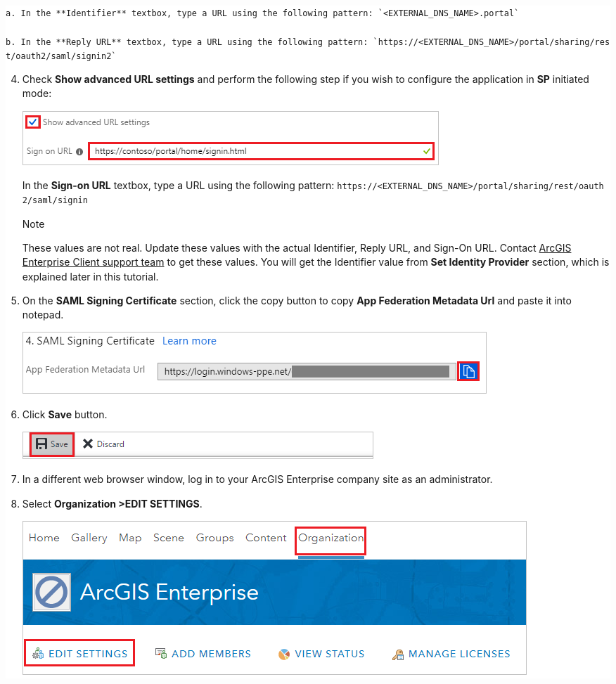     a. In the **Identifier** textbox, type a URL using the following pattern: `<EXTERNAL_DNS_NAME>.portal`

	b. In the **Reply URL** textbox, type a URL using the following pattern: `https://<EXTERNAL_DNS_NAME>/portal/sharing/rest/oauth2/saml/signin2`

4. Check **Show advanced URL settings** and perform the following step if you wish to configure the application in **SP** initiated mode:

	![ArcGIS Enterprise Domain and URLs single sign-on information](./media/arcgisenterprise-tutorial/tutorial_arcgisenterprise_url2.png)

    In the **Sign-on URL** textbox, type a URL using the following pattern: `https://<EXTERNAL_DNS_NAME>/portal/sharing/rest/oauth2/saml/signin`

	> [!NOTE]
	> These values are not real. Update these values with the actual Identifier, Reply URL, and Sign-On URL. Contact [ArcGIS Enterprise Client support team](mailto:support@esri.com) to get these values. You will get the Identifier value from **Set Identity Provider** section, which is explained later in this tutorial.

5. On the **SAML Signing Certificate** section, click the copy button to copy **App Federation Metadata Url** and paste it into notepad.

	![The Certificate download link](./media/arcgisenterprise-tutorial/tutorial_arcgisenterprise_certificate.png)

6. Click **Save** button.

	![Configure Single Sign-On Save button](./media/arcgisenterprise-tutorial/tutorial_general_400.png)

7. In a different web browser window, log in to your ArcGIS Enterprise company site as an administrator.

8. Select **Organization >EDIT SETTINGS**.

	![ArcGIS Enterprise Configuration](./media/arcgisenterprise-tutorial/configure1.png)


[1]: ./media/arcgisenterprise-tutorial/tutorial_general_01.png
[2]: ./media/arcgisenterprise-tutorial/tutorial_general_02.png
[3]: ./media/arcgisenterprise-tutorial/tutorial_general_03.png
[4]: ./media/arcgisenterprise-tutorial/tutorial_general_04.png
[100]: ./media/arcgisenterprise-tutorial/tutorial_general_100.png
[200]: ./media/arcgisenterprise-tutorial/tutorial_general_200.png
[201]: ./media/arcgisenterprise-tutorial/tutorial_general_201.png
[202]: ./media/arcgisenterprise-tutorial/tutorial_general_202.png
[203]: ./media/arcgisenterprise-tutorial/tutorial_general_203.png